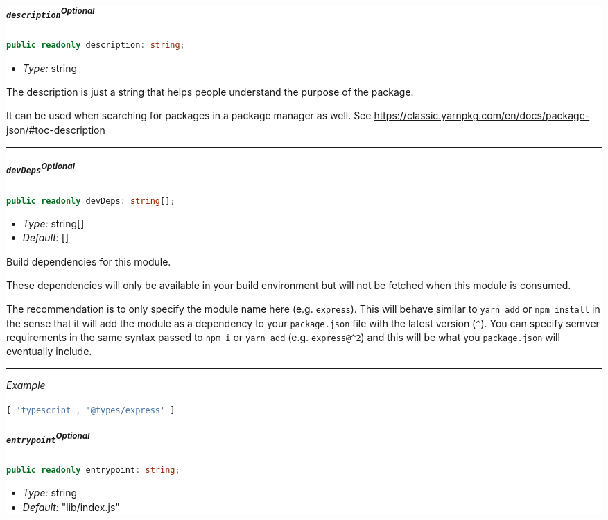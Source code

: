 
##### `description`<sup>Optional</sup> <a name="description" id="@randyridgley/awscdk-app-ts.ProjCdkAppOptions.property.description"></a>

```typescript
public readonly description: string;
```

- *Type:* string

The description is just a string that helps people understand the purpose of the package.

It can be used when searching for packages in a package manager as well.
See https://classic.yarnpkg.com/en/docs/package-json/#toc-description

---

##### `devDeps`<sup>Optional</sup> <a name="devDeps" id="@randyridgley/awscdk-app-ts.ProjCdkAppOptions.property.devDeps"></a>

```typescript
public readonly devDeps: string[];
```

- *Type:* string[]
- *Default:* []

Build dependencies for this module.

These dependencies will only be
available in your build environment but will not be fetched when this
module is consumed.

The recommendation is to only specify the module name here (e.g.
`express`). This will behave similar to `yarn add` or `npm install` in the
sense that it will add the module as a dependency to your `package.json`
file with the latest version (`^`). You can specify semver requirements in
the same syntax passed to `npm i` or `yarn add` (e.g. `express@^2`) and
this will be what you `package.json` will eventually include.

---

*Example*

```typescript
[ 'typescript', '@types/express' ]
```


##### `entrypoint`<sup>Optional</sup> <a name="entrypoint" id="@randyridgley/awscdk-app-ts.ProjCdkAppOptions.property.entrypoint"></a>

```typescript
public readonly entrypoint: string;
```

- *Type:* string
- *Default:* "lib/index.js"
